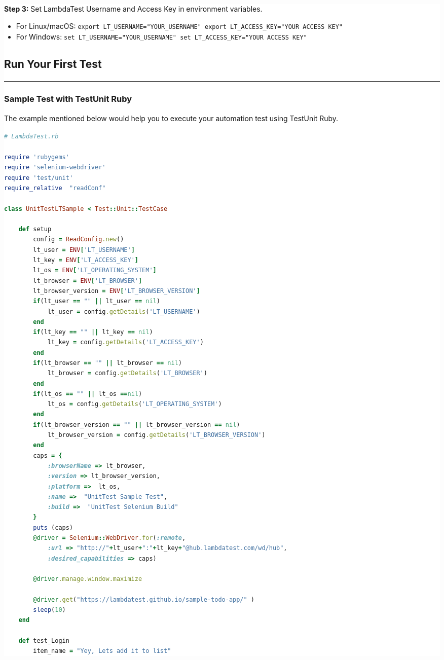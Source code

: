 **Step 3:** Set LambdaTest Username and Access Key in environment variables.
 * For Linux/macOS:
 `export LT_USERNAME="YOUR_USERNAME" export LT_ACCESS_KEY="YOUR ACCESS KEY"`
 * For Windows:
 `set LT_USERNAME="YOUR_USERNAME" set LT_ACCESS_KEY="YOUR ACCESS KEY"`

## Run Your First Test
***
### Sample Test with TestUnit Ruby

The example mentioned below would help you to execute your automation test using TestUnit Ruby.
```ruby
# LambdaTest.rb

require 'rubygems'
require 'selenium-webdriver'
require 'test/unit'
require_relative  "readConf"

class UnitTestLTSample < Test::Unit::TestCase

    def setup
		config = ReadConfig.new()	
		lt_user = ENV['LT_USERNAME']
		lt_key = ENV['LT_ACCESS_KEY']
		lt_os = ENV['LT_OPERATING_SYSTEM']
		lt_browser = ENV['LT_BROWSER']
		lt_browser_version = ENV['LT_BROWSER_VERSION']
		if(lt_user == "" || lt_user == nil)
			lt_user = config.getDetails('LT_USERNAME')
		end
		if(lt_key == "" || lt_key == nil)
			lt_key = config.getDetails('LT_ACCESS_KEY')
		end
		if(lt_browser == "" || lt_browser == nil)
			lt_browser = config.getDetails('LT_BROWSER')
		end
		if(lt_os == "" || lt_os ==nil)
			lt_os = config.getDetails('LT_OPERATING_SYSTEM')
		end
		if(lt_browser_version == "" || lt_browser_version == nil)
			lt_browser_version = config.getDetails('LT_BROWSER_VERSION')
		end	
		caps = {						
			:browserName => lt_browser,			
			:version => lt_browser_version,			
			:platform =>  lt_os,
			:name =>  "UnitTest Sample Test",
			:build =>  "UnitTest Selenium Build"
		} 	
		puts (caps)
		@driver = Selenium::WebDriver.for(:remote,
			:url => "http://"+lt_user+":"+lt_key+"@hub.lambdatest.com/wd/hub",
			:desired_capabilities => caps)
		
		@driver.manage.window.maximize
		
        @driver.get("https://lambdatest.github.io/sample-todo-app/" )
        sleep(10)
	end

    def test_Login
        item_name = "Yey, Lets add it to list"
```